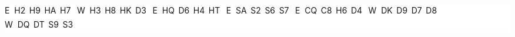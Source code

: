 <tr><td>E&nbsp;&nbsp</td><td>H2<sub>&nbsp;&nbsp</sub></td><td>H9<sub>&nbsp;&nbsp</sub></td><td>HA<sub>&nbsp;&nbsp</sub></td><td>H7<sub>&nbsp;&nbsp</sub></td><td>                                                                                                                                                                                                                                                                                                                                                                                                                                                                                                                                                                                                                                                         </td></tr>
<tr><td>W&nbsp;&nbsp</td><td>H3<sub>&nbsp;&nbsp</sub></td><td>H8<sub>&nbsp;&nbsp</sub></td><td>HK<sub>&nbsp;&nbsp</sub></td><td>D3<sub>&nbsp;&nbsp</sub></td><td>                                                                                                                                                                                                                                                                                                                                                                                                                                                                                                                                                                                                                                                         </td></tr>
<tr><td>E&nbsp;&nbsp</td><td>HQ<sub>&nbsp;&nbsp</sub></td><td>D6<sub>&nbsp;&nbsp</sub></td><td>H4<sub>&nbsp;&nbsp</sub></td><td>HT<sub>&nbsp;&nbsp</sub></td><td>                                                                                                                                                                                                                                                                                                                                                                                                                                                                                                                                                                                                                                                         </td></tr>
<tr><td>E&nbsp;&nbsp</td><td>SA<sub>&nbsp;&nbsp</sub></td><td>S2<sub>&nbsp;&nbsp</sub></td><td>S6<sub>&nbsp;&nbsp</sub></td><td>S7<sub>&nbsp;&nbsp</sub></td><td>                                                                                                                                                                                                                                                                                                                                                                                                                                                                                                                                                                                                                                                         </td></tr>
<tr><td>E&nbsp;&nbsp</td><td>CQ<sub>&nbsp;&nbsp</sub></td><td>C8<sub>&nbsp;&nbsp</sub></td><td>H6<sub>&nbsp;&nbsp</sub></td><td>D4<sub>&nbsp;&nbsp</sub></td><td>                                                                                                                                                                                                                                                                                                                                                                                                                                                                                                                                                                                                                                                         </td></tr>
<tr><td>W&nbsp;&nbsp</td><td>DK<sub>&nbsp;&nbsp</sub></td><td>D9<sub>&nbsp;&nbsp</sub></td><td>D7<sub>&nbsp;&nbsp</sub></td><td>D8<sub>&nbsp;&nbsp</sub></td><td>                                                                                                                                                                                                                                                                                                                                                                                                                                                                                                                                                                                                                                                         </td></tr>
<tr><td>W&nbsp;&nbsp</td><td>DQ<sub>&nbsp;&nbsp</sub></td><td>DT<sub>&nbsp;&nbsp</sub></td><td>S9<sub>&nbsp;&nbsp</sub></td><td>S3<sub>&nbsp;&nbsp</sub></td><td>                                                                                                                                                                                                                                                                                                                                                                                                                                                                                                                                                                                                                                                         </td></tr>